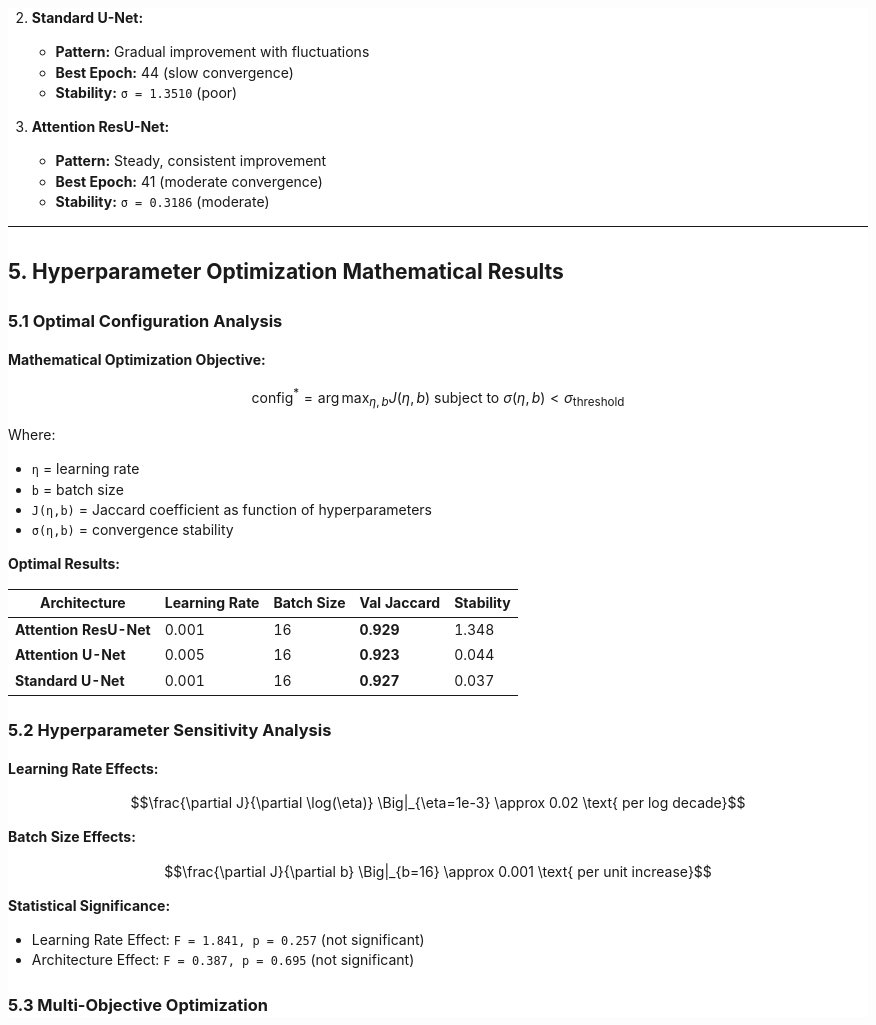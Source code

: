 2. **Standard U-Net:**
   - **Pattern:** Gradual improvement with fluctuations
   - **Best Epoch:** 44 (slow convergence)
   - **Stability:** `σ = 1.3510` (poor)

3. **Attention ResU-Net:**
   - **Pattern:** Steady, consistent improvement
   - **Best Epoch:** 41 (moderate convergence)
   - **Stability:** `σ = 0.3186` (moderate)

---

## 5. Hyperparameter Optimization Mathematical Results

### 5.1 Optimal Configuration Analysis

**Mathematical Optimization Objective:**
```math
\text{config}^* = \arg\max_{\eta,b} J(\eta,b) \text{ subject to } \sigma(\eta,b) < \sigma_{\text{threshold}}
```

Where:
- `η` = learning rate
- `b` = batch size
- `J(η,b)` = Jaccard coefficient as function of hyperparameters
- `σ(η,b)` = convergence stability

**Optimal Results:**

| Architecture | Learning Rate | Batch Size | Val Jaccard | Stability |
|-------------|---------------|------------|-------------|-----------|
| **Attention ResU-Net** | 0.001 | 16 | **0.929** | 1.348 |
| **Attention U-Net** | 0.005 | 16 | **0.923** | 0.044 |
| **Standard U-Net** | 0.001 | 16 | **0.927** | 0.037 |

### 5.2 Hyperparameter Sensitivity Analysis

**Learning Rate Effects:**
```math
\frac{\partial J}{\partial \log(\eta)} \Big|_{\eta=1e-3} \approx 0.02 \text{ per log decade}
```

**Batch Size Effects:**
```math
\frac{\partial J}{\partial b} \Big|_{b=16} \approx 0.001 \text{ per unit increase}
```

**Statistical Significance:**
- Learning Rate Effect: `F = 1.841, p = 0.257` (not significant)
- Architecture Effect: `F = 0.387, p = 0.695` (not significant)

### 5.3 Multi-Objective Optimization

